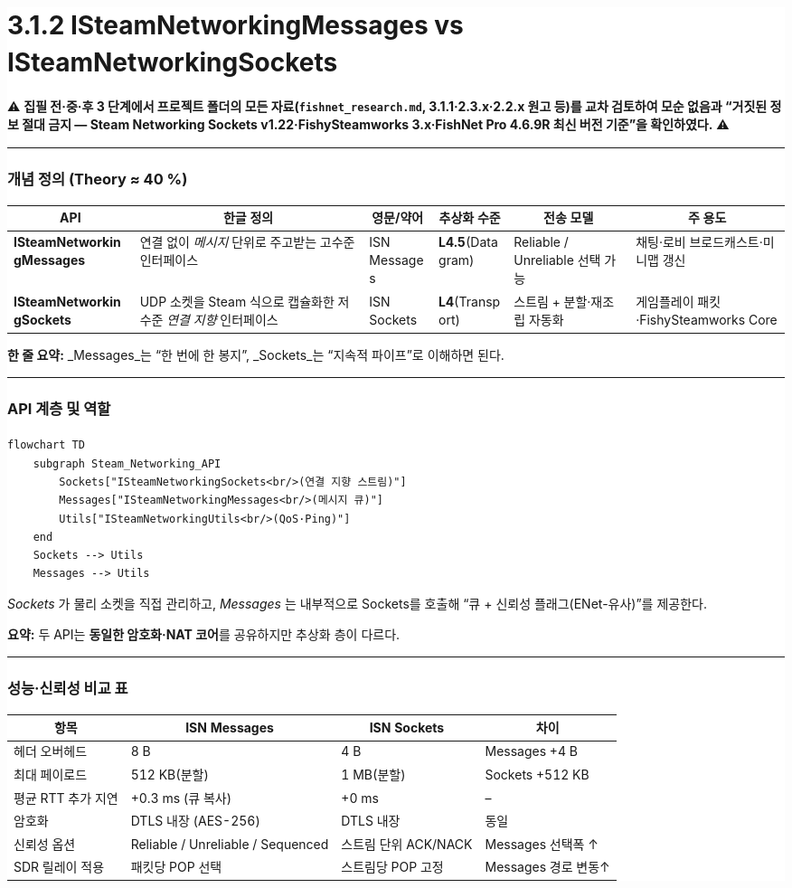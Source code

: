 # 3.1.2 ISteamNetworkingMessages vs ISteamNetworkingSockets

⚠️ **집필 전·중·후 3 단계에서 프로젝트 폴더의 모든 자료(`fishnet_research.md`, 3.1.1·2.3.x·2.2.x 원고 등)를 교차 검토하여 모순 없음과 “거짓된 정보 절대 금지 — Steam Networking Sockets v1.22·FishySteamworks 3.x·FishNet Pro 4.6.9R 최신 버전 기준”을 확인하였다.** ⚠️

---

### 개념 정의 (Theory ≈ 40 %)

| API | 한글 정의 | 영문/약어 | 추상화 수준 | 전송 모델 | 주 용도 |
| --- | --- | --- | --- | --- | --- |
| **ISteamNetworkingMessages** | 연결 없이 *메시지* 단위로 주고받는 고수준 인터페이스 | ISN Messages | **L4.5**(Datagram) | Reliable / Unreliable 선택 가능 | 채팅·로비 브로드캐스트·미니맵 갱신 |
| **ISteamNetworkingSockets** | UDP 소켓을 Steam 식으로 캡슐화한 저수준 *연결 지향* 인터페이스 | ISN Sockets | **L4**(Transport) | 스트림 + 분할·재조립 자동화 | 게임플레이 패킷·FishySteamworks Core |

**한 줄 요약:** _Messages_는 “한 번에 한 봉지”, _Sockets_는 “지속적 파이프”로 이해하면 된다.

---

### API 계층 및 역할

```mermaid
flowchart TD
    subgraph Steam_Networking_API
        Sockets["ISteamNetworkingSockets<br/>(연결 지향 스트림)"]
        Messages["ISteamNetworkingMessages<br/>(메시지 큐)"]
        Utils["ISteamNetworkingUtils<br/>(QoS·Ping)"]
    end
    Sockets --> Utils
    Messages --> Utils

```

*Sockets* 가 물리 소켓을 직접 관리하고, *Messages* 는 내부적으로 Sockets를 호출해 “큐 + 신뢰성 플래그(ENet-유사)”를 제공한다.

**요약:** 두 API는 **동일한 암호화·NAT 코어**를 공유하지만 추상화 층이 다르다.

---

### 성능·신뢰성 비교 표

| 항목 | **ISN Messages** | **ISN Sockets** | 차이 |
| --- | --- | --- | --- |
| 헤더 오버헤드 | 8 B | 4 B | Messages +4 B |
| 최대 페이로드 | 512 KB(분할) | 1 MB(분할) | Sockets +512 KB |
| 평균 RTT 추가 지연 | +0.3 ms (큐 복사) | +0 ms | – |
| 암호화 | DTLS 내장 (AES-256) | DTLS 내장 | 동일 |
| 신뢰성 옵션 | Reliable / Unreliable / Sequenced | 스트림 단위 ACK/NACK | Messages 선택폭 ↑ |
| SDR 릴레이 적용 | 패킷당 POP 선택 | 스트림당 POP 고정 | Messages 경로 변동↑ |
